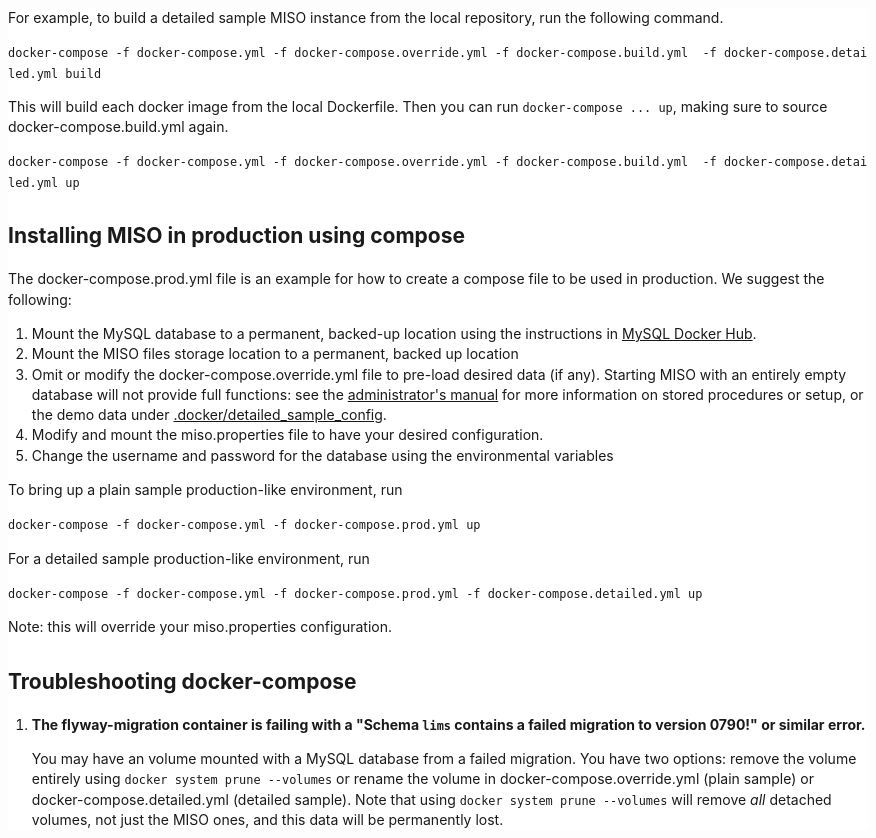 For example, to build a detailed sample MISO instance from the local repository, run the following command.

```
docker-compose -f docker-compose.yml -f docker-compose.override.yml -f docker-compose.build.yml  -f docker-compose.detailed.yml build
```

This will build each docker image from the local Dockerfile. Then you can run `docker-compose ... up`, making sure to source docker-compose.build.yml again.

```
docker-compose -f docker-compose.yml -f docker-compose.override.yml -f docker-compose.build.yml  -f docker-compose.detailed.yml up
```


## Installing MISO in production using compose

The docker-compose.prod.yml file is an example for how to create a compose file to be used in production. We suggest the following:

1. Mount the MySQL database to a permanent, backed-up location using the instructions in [MySQL Docker Hub](https://hub.docker.com/_/mysql).
2. Mount the MISO files storage location to a permanent, backed up location
3. Omit or modify the docker-compose.override.yml file to pre-load desired data (if any). Starting MISO with an entirely empty database will not provide full functions: see the [administrator's manual](http://miso-lims.github.io/miso-lims/adm/admin-guide.html) for more information on stored procedures or setup, or the demo data under [.docker/detailed_sample_config](.docker/detailed_sample_config).
4. Modify and mount the miso.properties file to have your desired configuration.
5. Change the username and password for the database using the environmental variables


To bring up a plain sample production-like environment, run

```
docker-compose -f docker-compose.yml -f docker-compose.prod.yml up
```

For a detailed sample production-like environment, run

```
docker-compose -f docker-compose.yml -f docker-compose.prod.yml -f docker-compose.detailed.yml up
```
Note: this will override your miso.properties configuration.

## Troubleshooting docker-compose

1. **The flyway-migration container is failing with a "Schema `lims` contains a failed migration to version 0790!" or 
   similar error.**

    You may have an volume mounted with a MySQL database from a failed migration. You have two options: remove the volume
    entirely using `docker system prune --volumes` or rename the volume in docker-compose.override.yml (plain sample) or 
    docker-compose.detailed.yml (detailed sample). Note that using `docker system prune --volumes` will remove _all_ 
    detached volumes, not just the MISO ones, and this data will be permanently lost.
